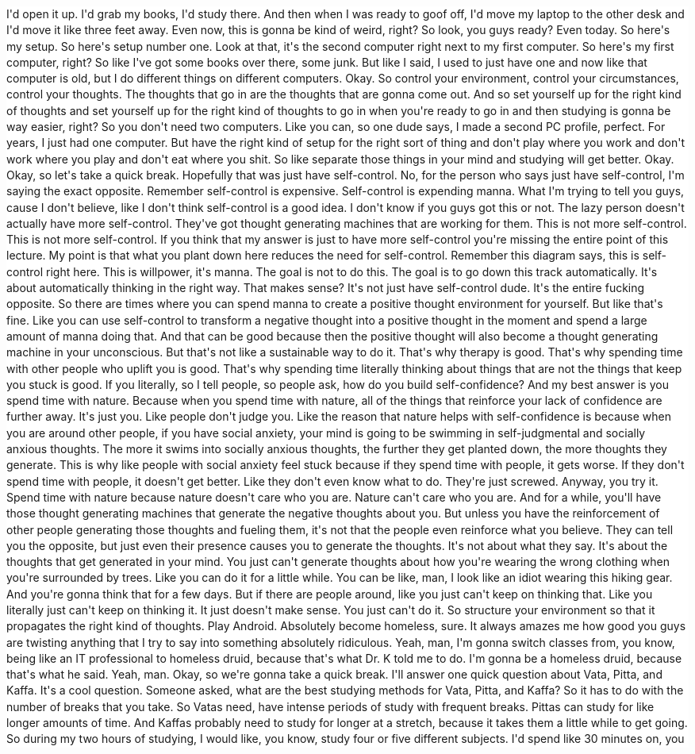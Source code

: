 I'd open it up. I'd grab my books, I'd study there. And then when I was ready to goof off, I'd move my laptop to the other desk and I'd move it like three feet away. Even now, this is gonna be kind of weird, right? So look, you guys ready? Even today. So here's my setup. So here's setup number one. Look at that, it's the second computer right next to my first computer. So here's my first computer, right? So like I've got some books over there, some junk. But like I said, I used to just have one and now like that computer is old, but I do different things on different computers. Okay. So control your environment, control your circumstances, control your thoughts. The thoughts that go in are the thoughts that are gonna come out. And so set yourself up for the right kind of thoughts and set yourself up for the right kind of thoughts to go in when you're ready to go in and then studying is gonna be way easier, right? So you don't need two computers. Like you can, so one dude says, I made a second PC profile, perfect. For years, I just had one computer. But have the right kind of setup for the right sort of thing and don't play where you work and don't work where you play and don't eat where you shit. So like separate those things in your mind and studying will get better. Okay. Okay, so let's take a quick break. Hopefully that was just have self-control. No, for the person who says just have self-control, I'm saying the exact opposite. Remember self-control is expensive. Self-control is expending manna. What I'm trying to tell you guys, cause I don't believe, like I don't think self-control is a good idea. I don't know if you guys got this or not. The lazy person doesn't actually have more self-control. They've got thought generating machines that are working for them. This is not more self-control. This is not more self-control. If you think that my answer is just to have more self-control you're missing the entire point of this lecture. My point is that what you plant down here reduces the need for self-control. Remember this diagram says, this is self-control right here. This is willpower, it's manna. The goal is not to do this. The goal is to go down this track automatically. It's about automatically thinking in the right way. That makes sense? It's not just have self-control dude. It's the entire fucking opposite. So there are times where you can spend manna to create a positive thought environment for yourself. But like that's fine. Like you can use self-control to transform a negative thought into a positive thought in the moment and spend a large amount of manna doing that. And that can be good because then the positive thought will also become a thought generating machine in your unconscious. But that's not like a sustainable way to do it. That's why therapy is good. That's why spending time with other people who uplift you is good. That's why spending time literally thinking about things that are not the things that keep you stuck is good. If you literally, so I tell people, so people ask, how do you build self-confidence? And my best answer is you spend time with nature. Because when you spend time with nature, all of the things that reinforce your lack of confidence are further away. It's just you. Like people don't judge you. Like the reason that nature helps with self-confidence is because when you are around other people, if you have social anxiety, your mind is going to be swimming in self-judgmental and socially anxious thoughts. The more it swims into socially anxious thoughts, the further they get planted down, the more thoughts they generate. This is why like people with social anxiety feel stuck because if they spend time with people, it gets worse. If they don't spend time with people, it doesn't get better. Like they don't even know what to do. They're just screwed. Anyway, you try it. Spend time with nature because nature doesn't care who you are. Nature can't care who you are. And for a while, you'll have those thought generating machines that generate the negative thoughts about you. But unless you have the reinforcement of other people generating those thoughts and fueling them, it's not that the people even reinforce what you believe. They can tell you the opposite, but just even their presence causes you to generate the thoughts. It's not about what they say. It's about the thoughts that get generated in your mind. You just can't generate thoughts about how you're wearing the wrong clothing when you're surrounded by trees. Like you can do it for a little while. You can be like, man, I look like an idiot wearing this hiking gear. And you're gonna think that for a few days. But if there are people around, like you just can't keep on thinking that. Like you literally just can't keep on thinking it. It just doesn't make sense. You just can't do it. So structure your environment so that it propagates the right kind of thoughts. Play Android. Absolutely become homeless, sure. It always amazes me how good you guys are twisting anything that I try to say into something absolutely ridiculous. Yeah, man, I'm gonna switch classes from, you know, being like an IT professional to homeless druid, because that's what Dr. K told me to do. I'm gonna be a homeless druid, because that's what he said. Yeah, man. Okay, so we're gonna take a quick break. I'll answer one quick question about Vata, Pitta, and Kaffa. It's a cool question. Someone asked, what are the best studying methods for Vata, Pitta, and Kaffa? So it has to do with the number of breaks that you take. So Vatas need, have intense periods of study with frequent breaks. Pittas can study for like longer amounts of time. And Kaffas probably need to study for longer at a stretch, because it takes them a little while to get going. So during my two hours of studying, I would like, you know, study four or five different subjects. I'd spend like 30 minutes on, you